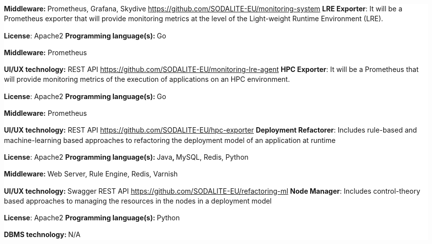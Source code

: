 <p>
<strong>Middleware: </strong>Prometheus, Grafana, Skydive
   </td>
   <td><a href="https://github.com/SODALITE-EU/monitoring-system">https://github.com/SODALITE-EU/monitoring-system</a>
   </td>
  </tr>
  <tr>
   <td><strong>LRE Exporter</strong>: It will be a Prometheus exporter that will provide monitoring metrics at the level of the Light-weight Runtime Environment (LRE).
<p>
<strong>License</strong>: Apache2
   </td>
   <td><strong>Programming language(s): </strong>Go
<p>
<strong>Middleware:</strong> Prometheus
<p>
<strong>UI/UX technology:</strong> REST API
   </td>
   <td><a href="https://github.com/SODALITE-EU/monitoring-lre-agent">https://github.com/SODALITE-EU/monitoring-lre-agent</a>
   </td>
  </tr>
  <tr>
   <td><strong>HPC Exporter</strong>: It will be a Prometheus that will provide monitoring metrics of the execution of applications on an HPC environment.
<p>
<strong>License</strong>: Apache2
   </td>
   <td><strong>Programming language(s): </strong>Go
<p>
<strong>Middleware:</strong> Prometheus
<p>
<strong>UI/UX technology:</strong> REST API
   </td>
   <td><a href="https://github.com/SODALITE-EU/hpc-exporter">https://github.com/SODALITE-EU/hpc-exporter</a>
   </td>
  </tr>
  <tr>
   <td><strong>Deployment Refactorer</strong>: Includes rule-based and machine-learning based approaches to refactoring the deployment model of an application at runtime
<p>
<strong>License</strong>: Apache2
   </td>
   <td><strong>Programming language(s): </strong>Java<strong>, </strong>MySQL, Redis, Python
<p>
<strong>Middleware: </strong>Web Server, Rule Engine, Redis, Varnish
<p>
<strong>UI/UX technology: </strong>Swagger REST API
   </td>
   <td><a href="https://github.com/SODALITE-EU/refactoring-ml">https://github.com/SODALITE-EU/refactoring-ml</a>
   </td>
  </tr>
  <tr>
   <td><strong>Node Manager</strong>: Includes control-theory based approaches to managing the resources in the nodes in a deployment model
<p>
<strong>License</strong>: Apache2
   </td>
   <td><strong>Programming language(s): </strong>Python
<p>
<strong>DBMS technology: </strong>N/A